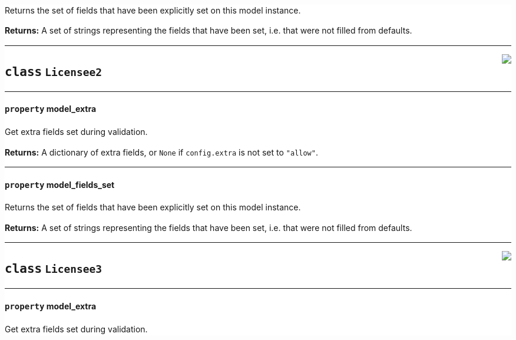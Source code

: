 Returns the set of fields that have been explicitly set on this model instance. 



**Returns:**
  A set of strings representing the fields that have been set,  i.e. that were not filled from defaults. 




---

<a href="https://github.com/example/my-project/blob/main/src/automated_security_helper/schemas/cyclonedx_bom_1_6_schema/__init__.py#L2049"><img align="right" style="float:right;" src="https://img.shields.io/badge/-source-cccccc?style=flat-square"></a>

## <kbd>class</kbd> `Licensee2`





---

#### <kbd>property</kbd> model_extra

Get extra fields set during validation. 



**Returns:**
  A dictionary of extra fields, or `None` if `config.extra` is not set to `"allow"`. 

---

#### <kbd>property</kbd> model_fields_set

Returns the set of fields that have been explicitly set on this model instance. 



**Returns:**
  A set of strings representing the fields that have been set,  i.e. that were not filled from defaults. 




---

<a href="https://github.com/example/my-project/blob/main/src/automated_security_helper/schemas/cyclonedx_bom_1_6_schema/__init__.py#L2066"><img align="right" style="float:right;" src="https://img.shields.io/badge/-source-cccccc?style=flat-square"></a>

## <kbd>class</kbd> `Licensee3`





---

#### <kbd>property</kbd> model_extra

Get extra fields set during validation. 
